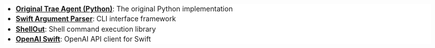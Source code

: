 - [**Original Trae Agent (Python)**](https://github.com/bytedance/trae-agent): The original Python implementation
- [**Swift Argument Parser**](https://github.com/apple/swift-argument-parser): CLI interface framework
- [**ShellOut**](https://github.com/JohnSundell/ShellOut): Shell command execution library
- [**OpenAI Swift**](https://github.com/MacPaw/OpenAI): OpenAI API client for Swift
